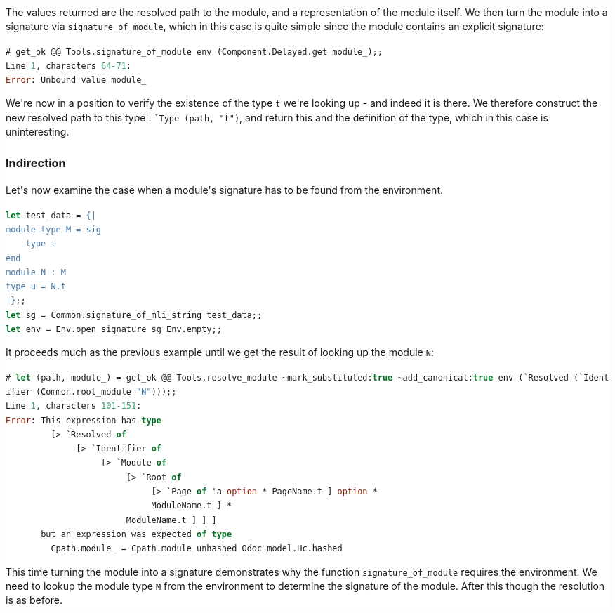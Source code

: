 The values returned are the resolved path to the module, and a representation of the module itself. We then turn the module into a signature via `signature_of_module`, which in this case is quite simple since the module contains an explicit signature:

```ocaml env=e1
# get_ok @@ Tools.signature_of_module env (Component.Delayed.get module_);;
Line 1, characters 64-71:
Error: Unbound value module_
```

We're now in a position to verify the existence of the type `t` we're
looking up - and indeed it is there. We therefore construct the
new resolved path to this type : `` `Type (path, "t") ``, and return
this and the definition of the type, which in this case is 
uninteresting.

### Indirection

Let's now examine the case when a module's signature has to be found
from the environment.

```ocaml env=e1
let test_data = {|
module type M = sig
    type t
end
module N : M
type u = N.t
|};;
let sg = Common.signature_of_mli_string test_data;;
let env = Env.open_signature sg Env.empty;;
```

It proceeds much as the previous example until we get the result
of looking up the module `N`:

```ocaml env=e1
# let (path, module_) = get_ok @@ Tools.resolve_module ~mark_substituted:true ~add_canonical:true env (`Resolved (`Identifier (Common.root_module "N")));;
Line 1, characters 101-151:
Error: This expression has type
         [> `Resolved of
              [> `Identifier of
                   [> `Module of
                        [> `Root of
                             [> `Page of 'a option * PageName.t ] option *
                             ModuleName.t ] *
                        ModuleName.t ] ] ]
       but an expression was expected of type
         Cpath.module_ = Cpath.module_unhashed Odoc_model.Hc.hashed
```

This time turning the module into a signature demonstrates why the function `signature_of_module` requires the environment. We need to lookup the module type `M` from the environment to determine the
signature of the module. After this though the resolution is as before.
